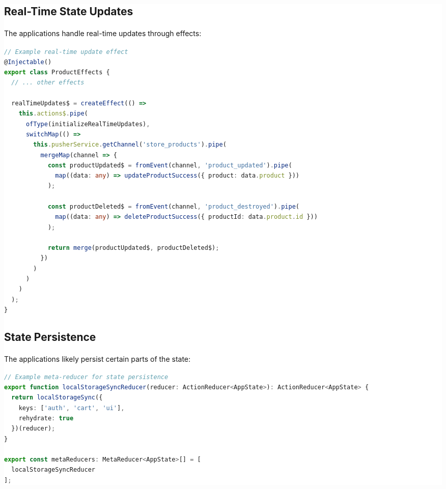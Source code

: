 ## Real-Time State Updates

The applications handle real-time updates through effects:

```typescript
// Example real-time update effect
@Injectable()
export class ProductEffects {
  // ... other effects
  
  realTimeUpdates$ = createEffect(() =>
    this.actions$.pipe(
      ofType(initializeRealTimeUpdates),
      switchMap(() =>
        this.pusherService.getChannel('store_products').pipe(
          mergeMap(channel => {
            const productUpdated$ = fromEvent(channel, 'product_updated').pipe(
              map((data: any) => updateProductSuccess({ product: data.product }))
            );
            
            const productDeleted$ = fromEvent(channel, 'product_destroyed').pipe(
              map((data: any) => deleteProductSuccess({ productId: data.product.id }))
            );
            
            return merge(productUpdated$, productDeleted$);
          })
        )
      )
    )
  );
}
```

## State Persistence

The applications likely persist certain parts of the state:

```typescript
// Example meta-reducer for state persistence
export function localStorageSyncReducer(reducer: ActionReducer<AppState>): ActionReducer<AppState> {
  return localStorageSync({
    keys: ['auth', 'cart', 'ui'],
    rehydrate: true
  })(reducer);
}

export const metaReducers: MetaReducer<AppState>[] = [
  localStorageSyncReducer
];
```
